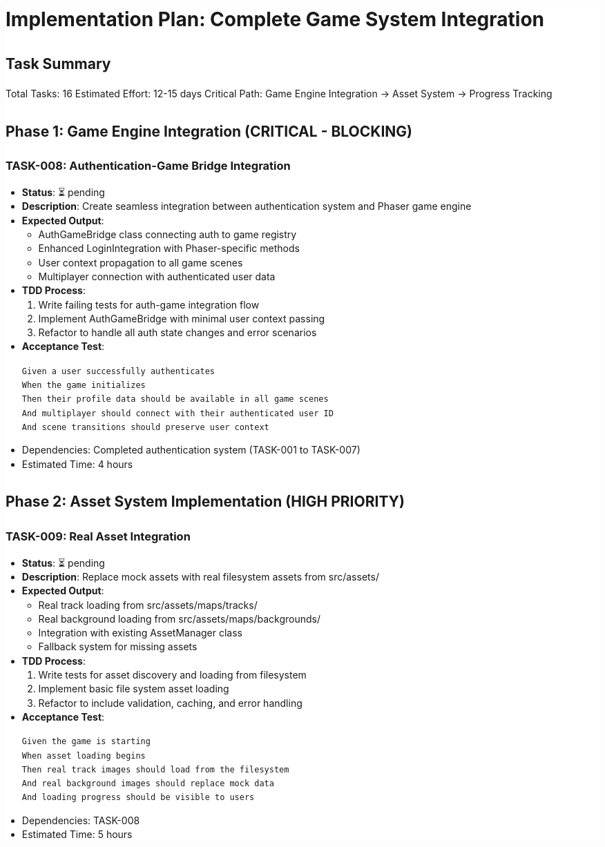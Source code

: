# Implementation Plan: Complete Game System Integration

## Task Summary
Total Tasks: 16
Estimated Effort: 12-15 days
Critical Path: Game Engine Integration → Asset System → Progress Tracking

## Phase 1: Game Engine Integration (CRITICAL - BLOCKING)

### TASK-008: Authentication-Game Bridge Integration
- **Status**: ⏳ pending
- **Description**: Create seamless integration between authentication system and Phaser game engine
- **Expected Output**:
  - AuthGameBridge class connecting auth to game registry
  - Enhanced LoginIntegration with Phaser-specific methods
  - User context propagation to all game scenes
  - Multiplayer connection with authenticated user data
- **TDD Process**:
  1. Write failing tests for auth-game integration flow
  2. Implement AuthGameBridge with minimal user context passing
  3. Refactor to handle all auth state changes and error scenarios
- **Acceptance Test**:
  ```gherkin
  Given a user successfully authenticates
  When the game initializes
  Then their profile data should be available in all game scenes
  And multiplayer should connect with their authenticated user ID
  And scene transitions should preserve user context
  ```
- Dependencies: Completed authentication system (TASK-001 to TASK-007)
- Estimated Time: 4 hours

## Phase 2: Asset System Implementation (HIGH PRIORITY)

### TASK-009: Real Asset Integration
- **Status**: ⏳ pending
- **Description**: Replace mock assets with real filesystem assets from src/assets/
- **Expected Output**:
  - Real track loading from src/assets/maps/tracks/
  - Real background loading from src/assets/maps/backgrounds/
  - Integration with existing AssetManager class
  - Fallback system for missing assets
- **TDD Process**:
  1. Write tests for asset discovery and loading from filesystem
  2. Implement basic file system asset loading
  3. Refactor to include validation, caching, and error handling
- **Acceptance Test**:
  ```gherkin
  Given the game is starting
  When asset loading begins
  Then real track images should load from the filesystem
  And real background images should replace mock data
  And loading progress should be visible to users
  ```
- Dependencies: TASK-008
- Estimated Time: 5 hours
